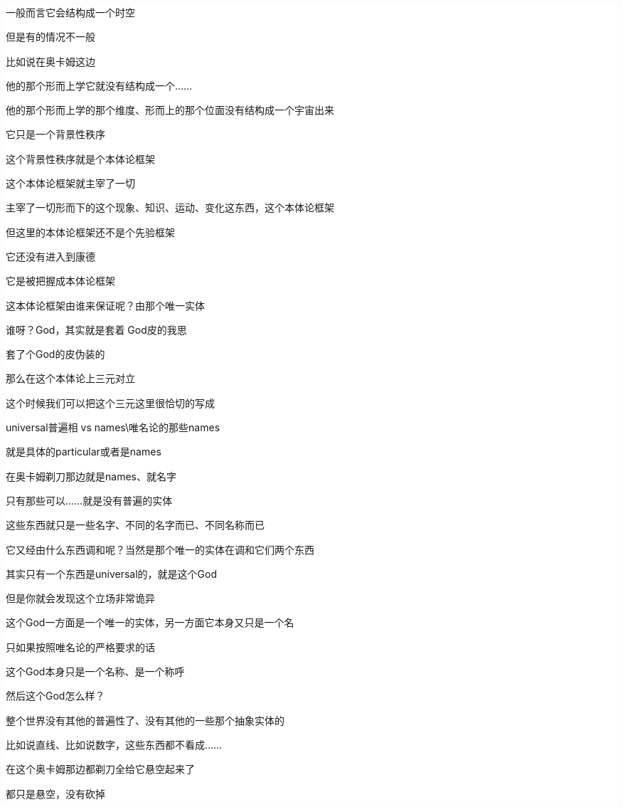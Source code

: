 一般而言它会结构成一个时空

但是有的情况不一般

比如说在奥卡姆这边

他的那个形而上学它就没有结构成一个……

他的那个形而上学的那个维度、形而上的那个位面没有结构成一个宇宙出来

它只是一个背景性秩序

这个背景性秩序就是个本体论框架

这个本体论框架就主宰了一切

主宰了一切形而下的这个现象、知识、运动、变化这东西，这个本体论框架

但这里的本体论框架还不是个先验框架

它还没有进入到康德

它是被把握成本体论框架

这本体论框架由谁来保证呢？由那个唯一实体

谁呀？God，其实就是套着 God皮的我思

套了个God的皮伪装的

那么在这个本体论上三元对立

这个时候我们可以把这个三元这里很恰切的写成

universal普遍相 vs names\\唯名论的那些names

就是具体的particular或者是names

在奥卡姆剃刀那边就是names、就名字

只有那些可以……就是没有普遍的实体

这些东西就只是一些名字、不同的名字而已、不同名称而已

它又经由什么东西调和呢？当然是那个唯一的实体在调和它们两个东西

其实只有一个东西是universal的，就是这个God

但是你就会发现这个立场非常诡异

这个God一方面是一个唯一的实体，另一方面它本身又只是一个名

只如果按照唯名论的严格要求的话

这个God本身只是一个名称、是一个称呼

然后这个God怎么样？

整个世界没有其他的普遍性了、没有其他的一些那个抽象实体的

比如说直线、比如说数字，这些东西都不看成……

在这个奥卡姆那边都剃刀全给它悬空起来了

都只是悬空，没有砍掉
